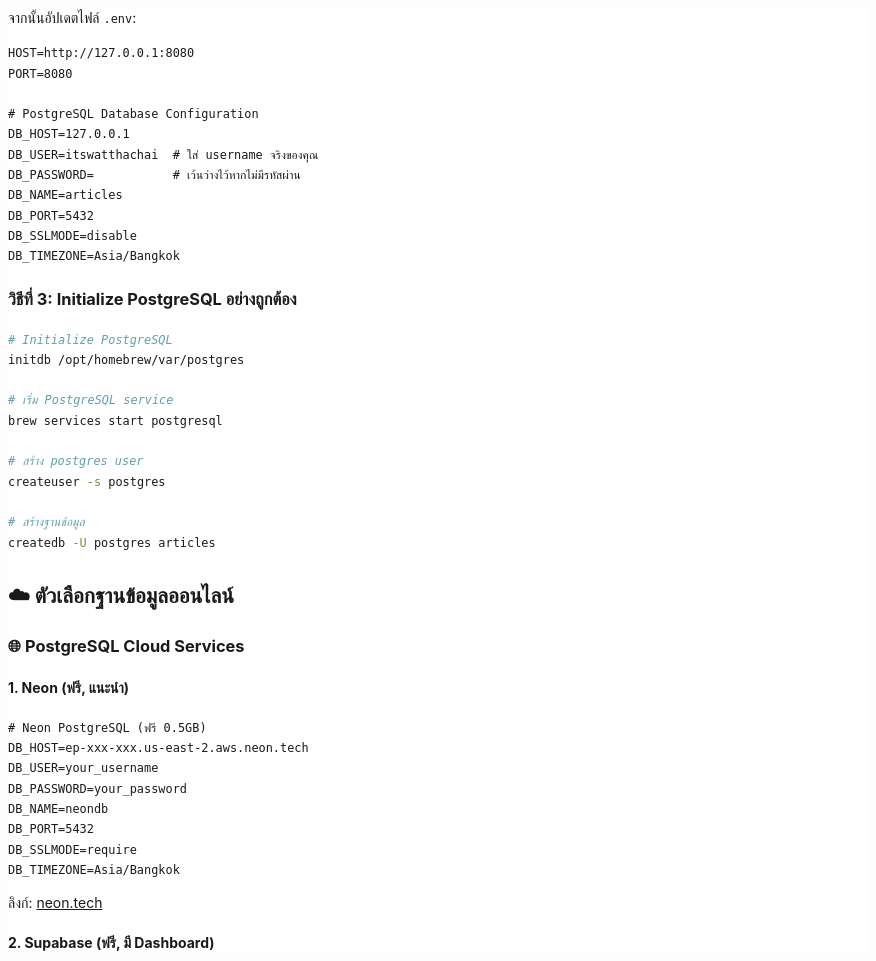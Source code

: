 จากนั้นอัปเดตไฟล์ `.env`:

```env
HOST=http://127.0.0.1:8080
PORT=8080

# PostgreSQL Database Configuration
DB_HOST=127.0.0.1
DB_USER=itswatthachai  # ใส่ username จริงของคุณ
DB_PASSWORD=           # เว้นว่างไว้หากไม่มีรหัสผ่าน
DB_NAME=articles
DB_PORT=5432
DB_SSLMODE=disable
DB_TIMEZONE=Asia/Bangkok
```

### วิธีที่ 3: Initialize PostgreSQL อย่างถูกต้อง

```bash
# Initialize PostgreSQL
initdb /opt/homebrew/var/postgres

# เริ่ม PostgreSQL service
brew services start postgresql

# สร้าง postgres user
createuser -s postgres

# สร้างฐานข้อมูล
createdb -U postgres articles
```

## ☁️ ตัวเลือกฐานข้อมูลออนไลน์

### 🌐 PostgreSQL Cloud Services

#### 1. **Neon** (ฟรี, แนะนำ)

```env
# Neon PostgreSQL (ฟรี 0.5GB)
DB_HOST=ep-xxx-xxx.us-east-2.aws.neon.tech
DB_USER=your_username
DB_PASSWORD=your_password
DB_NAME=neondb
DB_PORT=5432
DB_SSLMODE=require
DB_TIMEZONE=Asia/Bangkok
```

ลิงก์: [neon.tech](https://neon.tech)

#### 2. **Supabase** (ฟรี, มี Dashboard)
